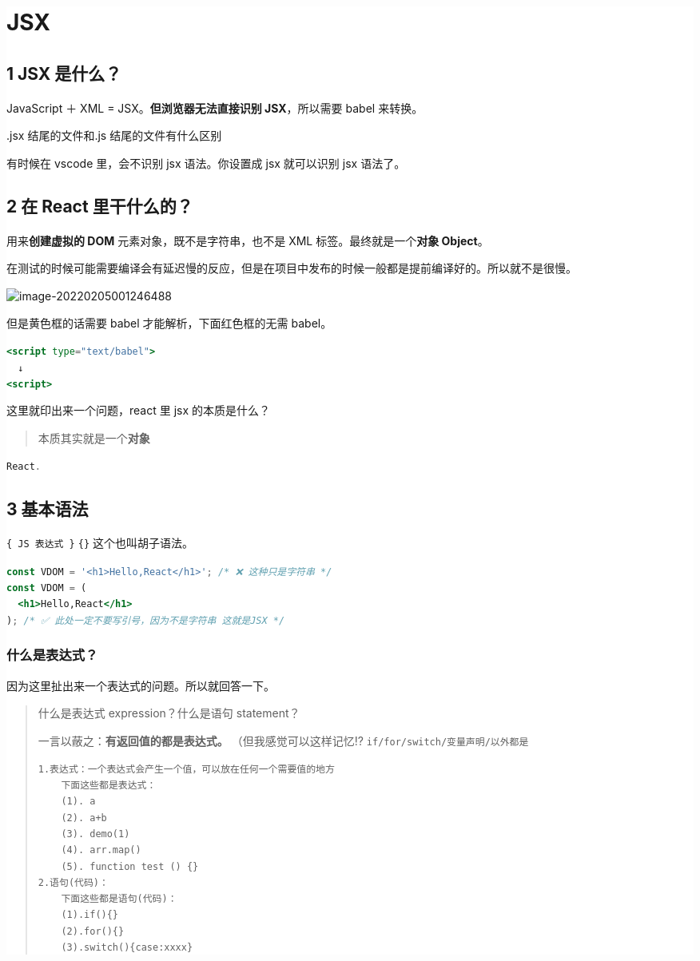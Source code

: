 # JSX

## 1 JSX 是什么？

JavaScript ＋ XML = JSX。**但浏览器无法直接识别 JSX**，所以需要 babel 来转换。

.jsx 结尾的文件和.js 结尾的文件有什么区别

有时候在 vscode 里，会不识别 jsx 语法。你设置成 jsx 就可以识别 jsx 语法了。

## 2 在 React 里干什么的？

用来**创建虚拟的 DOM** 元素对象，既不是字符串，也不是 XML 标签。最终就是一个**对象 Object**。

在测试的时候可能需要编译会有延迟慢的反应，但是在项目中发布的时候一般都是提前编译好的。所以就不是很慢。

![image-20220205001246488](https://raw.githubusercontent.com/chihokyo/image_host/develop/image-20220205001246488.png)

但是黄色框的话需要 babel 才能解析，下面红色框的无需 babel。

```jsx
<script type="text/babel">
  ↓
<script>
```

这里就印出来一个问题，react 里 jsx 的本质是什么？

> 本质其实就是一个**对象**

```jsx
React.
```

## 3 基本语法

`{ JS 表达式 }` `{}` 这个也叫胡子语法。

```jsx
const VDOM = '<h1>Hello,React</h1>'; /* ❌ 这种只是字符串 */
const VDOM = (
  <h1>Hello,React</h1>
); /* ✅ 此处一定不要写引号，因为不是字符串 这就是JSX */
```

### 什么是表达式？

因为这里扯出来一个表达式的问题。所以就回答一下。

> 什么是表达式 expression？什么是语句 statement？
>
> 一言以蔽之：**有返回值的都是表达式。** （但我感觉可以这样记忆⁉️ `if/for/switch/变量声明/以外都是`
>
> ```
> 1.表达式：一个表达式会产生一个值，可以放在任何一个需要值的地方
>     下面这些都是表达式：
>     (1). a
>     (2). a+b
>     (3). demo(1)
>     (4). arr.map()
>     (5). function test () {}
> 2.语句(代码)：
>     下面这些都是语句(代码)：
>     (1).if(){}
>     (2).for(){}
>     (3).switch(){case:xxxx}
> ```
